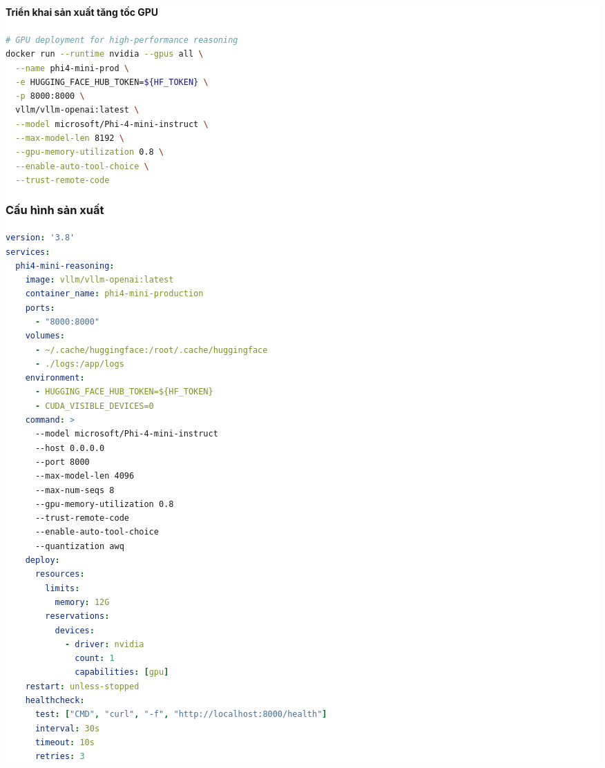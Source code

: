 #### Triển khai sản xuất tăng tốc GPU
```bash
# GPU deployment for high-performance reasoning
docker run --runtime nvidia --gpus all \
  --name phi4-mini-prod \
  -e HUGGING_FACE_HUB_TOKEN=${HF_TOKEN} \
  -p 8000:8000 \
  vllm/vllm-openai:latest \
  --model microsoft/Phi-4-mini-instruct \
  --max-model-len 8192 \
  --gpu-memory-utilization 0.8 \
  --enable-auto-tool-choice \
  --trust-remote-code
```

### Cấu hình sản xuất

```yaml
version: '3.8'
services:
  phi4-mini-reasoning:
    image: vllm/vllm-openai:latest
    container_name: phi4-mini-production
    ports:
      - "8000:8000"
    volumes:
      - ~/.cache/huggingface:/root/.cache/huggingface
      - ./logs:/app/logs
    environment:
      - HUGGING_FACE_HUB_TOKEN=${HF_TOKEN}
      - CUDA_VISIBLE_DEVICES=0
    command: >
      --model microsoft/Phi-4-mini-instruct
      --host 0.0.0.0
      --port 8000
      --max-model-len 4096
      --max-num-seqs 8
      --gpu-memory-utilization 0.8
      --trust-remote-code
      --enable-auto-tool-choice
      --quantization awq
    deploy:
      resources:
        limits:
          memory: 12G
        reservations:
          devices:
            - driver: nvidia
              count: 1
              capabilities: [gpu]
    restart: unless-stopped
    healthcheck:
      test: ["CMD", "curl", "-f", "http://localhost:8000/health"]
      interval: 30s
      timeout: 10s
      retries: 3
```
